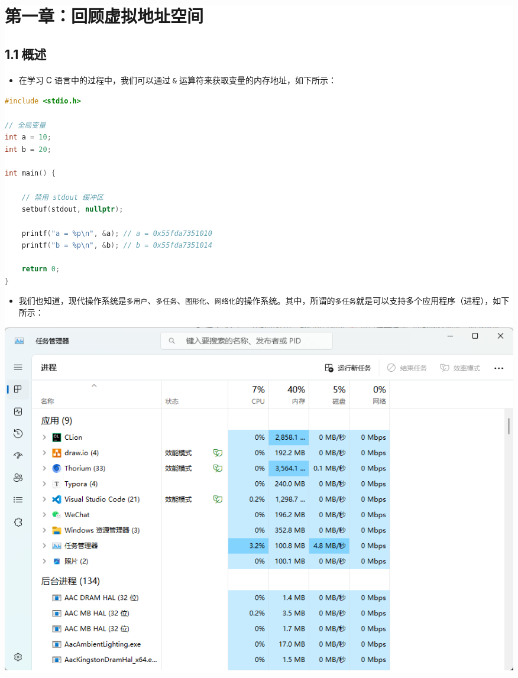 # 第一章：回顾虚拟地址空间

## 1.1 概述

* 在学习 C 语言中的过程中，我们可以通过 `&` 运算符来获取变量的内存地址，如下所示：

 ```c
 #include <stdio.h>
 
 // 全局变量
 int a = 10;
 int b = 20;
 
 int main() {
 
     // 禁用 stdout 缓冲区
     setbuf(stdout, nullptr);
 
     printf("a = %p\n", &a); // a = 0x55fda7351010
     printf("b = %p\n", &b); // b = 0x55fda7351014
 
     return 0;
 }
 ```

* 我们也知道，现代操作系统是`多用户`、`多任务`、`图形化`、`网络化`的操作系统。其中，所谓的`多任务`就是可以支持多个应用程序（进程），如下所示：

![](./assets/1.png)
